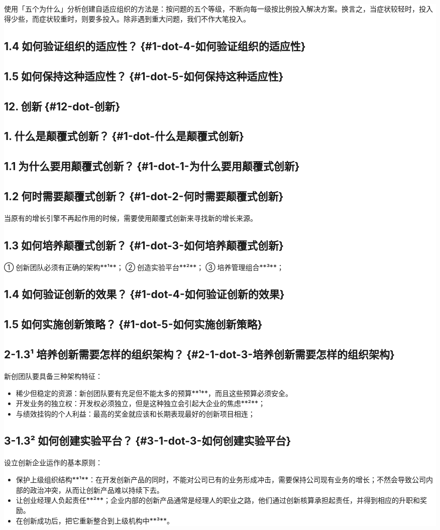 使用「五个为什么」分析创建自适应组织的方法是：按问题的五个等级，不断向每一级按比例投入解决方案。换言之，当症状较轻时，投入得少些，而症状较重时，则要多投入。除非遇到重大问题，我们不作大笔投入。


## 1.4 如何验证组织的适应性？ {#1-dot-4-如何验证组织的适应性}


## 1.5 如何保持这种适应性？ {#1-dot-5-如何保持这种适应性}


## 12. 创新 {#12-dot-创新}


## 1. 什么是颠覆式创新？ {#1-dot-什么是颠覆式创新}


## 1.1 为什么要用颠覆式创新？ {#1-dot-1-为什么要用颠覆式创新}


## 1.2 何时需要颠覆式创新？ {#1-dot-2-何时需要颠覆式创新}

当原有的增长引擎不再起作用的时候，需要使用颠覆式创新来寻找新的增长来源。


## 1.3 如何培养颠覆式创新？ {#1-dot-3-如何培养颠覆式创新}

① 创新团队必须有正确的架构\*\*¹\*\*；
② 创造实验平台\*\*²\*\*；
③ 培养管理组合\*\*³\*\*；


## 1.4 如何验证创新的效果？ {#1-dot-4-如何验证创新的效果}


## 1.5 如何实施创新策略？ {#1-dot-5-如何实施创新策略}


## 2-1.3¹ 培养创新需要怎样的组织架构？ {#2-1-dot-3-培养创新需要怎样的组织架构}

新创团队要具备三种架构特征：

-   稀少但稳定的资源：新创团队要有充足但不能太多的预算\*\*¹\*\*，而且这些预算必须安全。
-   开发业务的独立权：开发权必须独立，但是这种独立会引起大企业的焦虑\*\*²\*\*；
-   与绩效挂钩的个人利益：最高的奖金就应该和长期表现最好的创新项目相连；


## 3-1.3² 如何创建实验平台？ {#3-1-dot-3-如何创建实验平台}

设立创新企业运作的基本原则：

-   保护上级组织结构\*\*¹\*\*：在开发创新产品的同时，不能对公司已有的业务形成冲击，需要保持公司现有业务的增长；不然会导致公司内部的政治冲突，从而让创新产品难以持续下去。
-   让创业经理人负起责任\*\*²\*\*；企业内部的创新产品通常是经理人的职业之路，他们通过创新核算承担起责任，并得到相应的升职和奖励。
-   在创新成功后，把它重新整合到上级机构中\*\*³\*\*。
